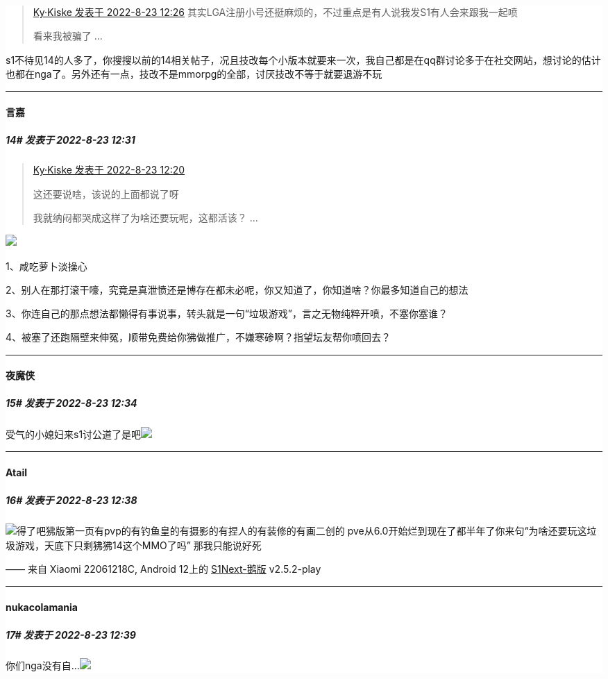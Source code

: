 <blockquote><a href="httphttps://bbs.saraba1st.com/2b/forum.php?mod=redirect&amp;goto=findpost&amp;pid=57182596&amp;ptid=2088540" target="_blank">Ky·Kiske 发表于 2022-8-23 12:26</a>
其实LGA注册小号还挺麻烦的，不过重点是有人说我发S1有人会来跟我一起喷

看来我被骗了 ...</blockquote>
s1不待见14的人多了，你搜搜以前的14相关帖子，况且技改每个小版本就要来一次，我自己都是在qq群讨论多于在社交网站，想讨论的估计也都在nga了。另外还有一点，技改不是mmorpg的全部，讨厌技改不等于就要退游不玩

*****

####  言嘉  
##### 14#       发表于 2022-8-23 12:31

<blockquote><a href="httphttps://bbs.saraba1st.com/2b/forum.php?mod=redirect&amp;goto=findpost&amp;pid=57182496&amp;ptid=2088540" target="_blank">Ky·Kiske 发表于 2022-8-23 12:20</a>

这还要说啥，该说的上面都说了呀

我就纳闷都哭成这样了为啥还要玩呢，这都活该？ ...</blockquote>
<img src="https://static.saraba1st.com/image/smiley/face2017/067.png" referrerpolicy="no-referrer">

1、咸吃萝卜淡操心

2、别人在那打滚干嚎，究竟是真泄愤还是博存在都未必呢，你又知道了，你知道啥？你最多知道自己的想法

3、你连自己的那点想法都懒得有事说事，转头就是一句“垃圾游戏”，言之无物纯粹开喷，不塞你塞谁？

4、被塞了还跑隔壁来伸冤，顺带免费给你狒做推广，不嫌寒碜啊？指望坛友帮你喷回去？

*****

####  夜魔侠  
##### 15#       发表于 2022-8-23 12:34

受气的小媳妇来s1讨公道了是吧<img src="https://static.saraba1st.com/image/smiley/face2017/067.png" referrerpolicy="no-referrer">

*****

####  Atail  
##### 16#       发表于 2022-8-23 12:38

<img src="https://static.saraba1st.com/image/smiley/face2017/037.png" referrerpolicy="no-referrer">得了吧狒版第一页有pvp的有钓鱼皇的有摄影的有捏人的有装修的有画二创的
pve从6.0开始烂到现在了都半年了你来句“为啥还要玩这垃圾游戏，天底下只剩狒狒14这个MMO了吗”
那我只能说好死

—— 来自 Xiaomi 22061218C, Android 12上的 [S1Next-鹅版](https://github.com/ykrank/S1-Next/releases) v2.5.2-play

*****

####  nukacolamania  
##### 17#       发表于 2022-8-23 12:39

你们nga没有自...<img src="https://static.saraba1st.com/image/smiley/face2017/127.png" referrerpolicy="no-referrer">
